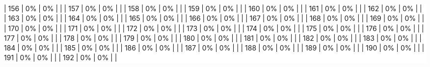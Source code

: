 | 156 | 0% | 0% |  |
| 157 | 0% | 0% |  |
| 158 | 0% | 0% |  |
| 159 | 0% | 0% |  |
| 160 | 0% | 0% |  |
| 161 | 0% | 0% |  |
| 162 | 0% | 0% |  |
| 163 | 0% | 0% |  |
| 164 | 0% | 0% |  |
| 165 | 0% | 0% |  |
| 166 | 0% | 0% |  |
| 167 | 0% | 0% |  |
| 168 | 0% | 0% |  |
| 169 | 0% | 0% |  |
| 170 | 0% | 0% |  |
| 171 | 0% | 0% |  |
| 172 | 0% | 0% |  |
| 173 | 0% | 0% |  |
| 174 | 0% | 0% |  |
| 175 | 0% | 0% |  |
| 176 | 0% | 0% |  |
| 177 | 0% | 0% |  |
| 178 | 0% | 0% |  |
| 179 | 0% | 0% |  |
| 180 | 0% | 0% |  |
| 181 | 0% | 0% |  |
| 182 | 0% | 0% |  |
| 183 | 0% | 0% |  |
| 184 | 0% | 0% |  |
| 185 | 0% | 0% |  |
| 186 | 0% | 0% |  |
| 187 | 0% | 0% |  |
| 188 | 0% | 0% |  |
| 189 | 0% | 0% |  |
| 190 | 0% | 0% |  |
| 191 | 0% | 0% |  |
| 192 | 0% | 0% |  |
